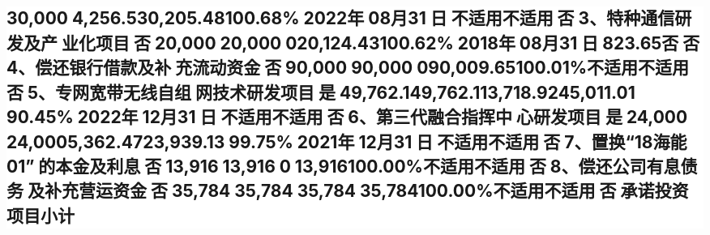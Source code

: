 30,000
4,256.530,205.48100.68%
2022年
08月31
日
不适用不适用
否
3、特种通信研发及产
业化项目
否
20,000
20,000
020,124.43100.62%
2018年
08月31
日
823.65否
否
4、偿还银行借款及补
充流动资金
否
90,000
90,000
090,009.65100.01%不适用不适用
否
5、专网宽带无线自组
网技术研发项目
是
49,762.149,762.113,718.9245,011.01
90.45%
2022年
12月31
日
不适用不适用
否
6、第三代融合指挥中
心研发项目
是
24,000
24,0005,362.4723,939.13
99.75%
2021年
12月31
日
不适用不适用
否
7、置换“18海能01”
的本金及利息
否
13,916
13,916
0
13,916100.00%不适用不适用
否
8、偿还公司有息债务
及补充营运资金
否
35,784
35,784
35,784
35,784100.00%不适用不适用
否
承诺投资项目小计
--